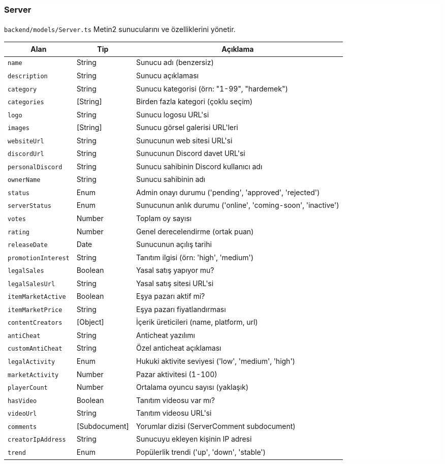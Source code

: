 ### Server
`backend/models/Server.ts`
Metin2 sunucularını ve özelliklerini yönetir.

| Alan               | Tip       | Açıklama                                   |
|--------------------|-----------|--------------------------------------------|
| `name`             | String    | Sunucu adı (benzersiz)                     |
| `description`      | String    | Sunucu açıklaması                          |
| `category`         | String    | Sunucu kategorisi (örn: "1-99", "hardemek")|
| `categories`       | [String]  | Birden fazla kategori (çoklu seçim)        |
| `logo`             | String    | Sunucu logosu URL'si                       |
| `images`           | [String]  | Sunucu görsel galerisi URL'leri            |
| `websiteUrl`       | String    | Sunucunun web sitesi URL'si                |
| `discordUrl`       | String    | Sunucunun Discord davet URL'si             |
| `personalDiscord`  | String    | Sunucu sahibinin Discord kullanıcı adı     |
| `ownerName`        | String    | Sunucu sahibinin adı                       |
| `status`           | Enum      | Admin onayı durumu ('pending', 'approved', 'rejected') |
| `serverStatus`     | Enum      | Sunucunun anlık durumu ('online', 'coming-soon', 'inactive') |
| `votes`            | Number    | Toplam oy sayısı                           |
| `rating`           | Number    | Genel derecelendirme (ortak puan)          |
| `releaseDate`      | Date      | Sunucunun açılış tarihi                    |
| `promotionInterest`| String    | Tanıtım ilgisi (örn: 'high', 'medium')    |
| `legalSales`       | Boolean   | Yasal satış yapıyor mu?                   |
| `legalSalesUrl`    | String    | Yasal satış sitesi URL'si                  |
| `itemMarketActive` | Boolean   | Eşya pazarı aktif mi?                      |
| `itemMarketPrice`  | String    | Eşya pazarı fiyatlandırması                |
| `contentCreators`  | [Object]  | İçerik üreticileri (name, platform, url)   |
| `antiCheat`        | String    | Anticheat yazılımı                         |
| `customAntiCheat`  | String    | Özel anticheat açıklaması                  |
| `legalActivity`    | Enum      | Hukuki aktivite seviyesi ('low', 'medium', 'high') |
| `marketActivity`   | Number    | Pazar aktivitesi (1-100)                   |
| `playerCount`      | Number    | Ortalama oyuncu sayısı (yaklaşık)          |
| `hasVideo`         | Boolean   | Tanıtım videosu var mı?                    |
| `videoUrl`         | String    | Tanıtım videosu URL'si                     |
| `comments`         | [Subdocument] | Yorumlar dizisi (ServerComment subdocument) |
| `creatorIpAddress` | String    | Sunucuyu ekleyen kişinin IP adresi         |
| `trend`            | Enum      | Popülerlik trendi ('up', 'down', 'stable') |
